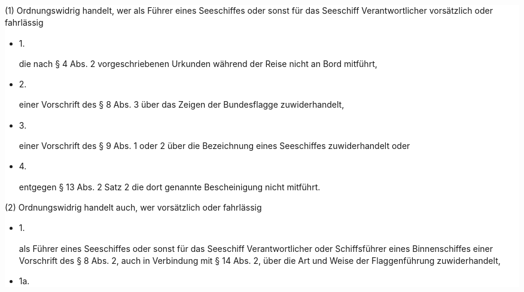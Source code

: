 <div class="jnhtml">

<div>

<div class="jurAbsatz">

(1) Ordnungswidrig handelt, wer als Führer eines Seeschiffes oder sonst
für das Seeschiff Verantwortlicher vorsätzlich oder fahrlässig

  - 1\.
    
    <div style="">
    
    die nach § 4 Abs. 2 vorgeschriebenen Urkunden während der Reise
    nicht an Bord mitführt,
    
    </div>

  - 2\.
    
    <div style="">
    
    einer Vorschrift des § 8 Abs. 3 über das Zeigen der Bundesflagge
    zuwiderhandelt,
    
    </div>

  - 3\.
    
    <div style="">
    
    einer Vorschrift des § 9 Abs. 1 oder 2 über die Bezeichnung eines
    Seeschiffes zuwiderhandelt oder
    
    </div>

  - 4\.
    
    <div style="">
    
    entgegen § 13 Abs. 2 Satz 2 die dort genannte Bescheinigung nicht
    mitführt.
    
    </div>

</div>

<div class="jurAbsatz">

(2) Ordnungswidrig handelt auch, wer vorsätzlich oder fahrlässig

  - 1\.
    
    <div style="">
    
    als Führer eines Seeschiffes oder sonst für das Seeschiff
    Verantwortlicher oder Schiffsführer eines Binnenschiffes einer
    Vorschrift des § 8 Abs. 2, auch in Verbindung mit § 14 Abs. 2, über
    die Art und Weise der Flaggenführung zuwiderhandelt,
    
    </div>

  - 1a.
    